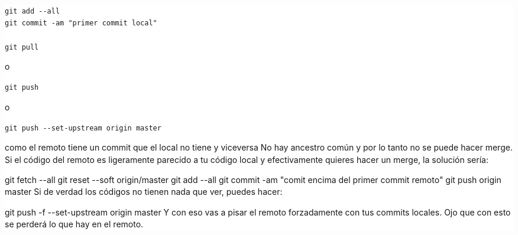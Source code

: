 
	git add --all
	git commit -am "primer commit local"

	git pull
o

	git push
o

	git push --set-upstream origin master

como el remoto tiene un commit que el local no tiene y viceversa No hay ancestro común y por lo tanto no se puede hacer merge.
Si el código del remoto es ligeramente parecido a tu código local y efectivamente quieres hacer un merge, la solución sería:

git fetch --all
git reset --soft origin/master
git add --all
git commit -am "comit encima del primer commit remoto"
git push origin master
Si de verdad los códigos no tienen nada que ver, puedes hacer:

git push -f --set-upstream origin master
Y con eso vas a pisar el remoto forzadamente con tus commits locales. Ojo que con esto se perderá lo que hay en el remoto.
